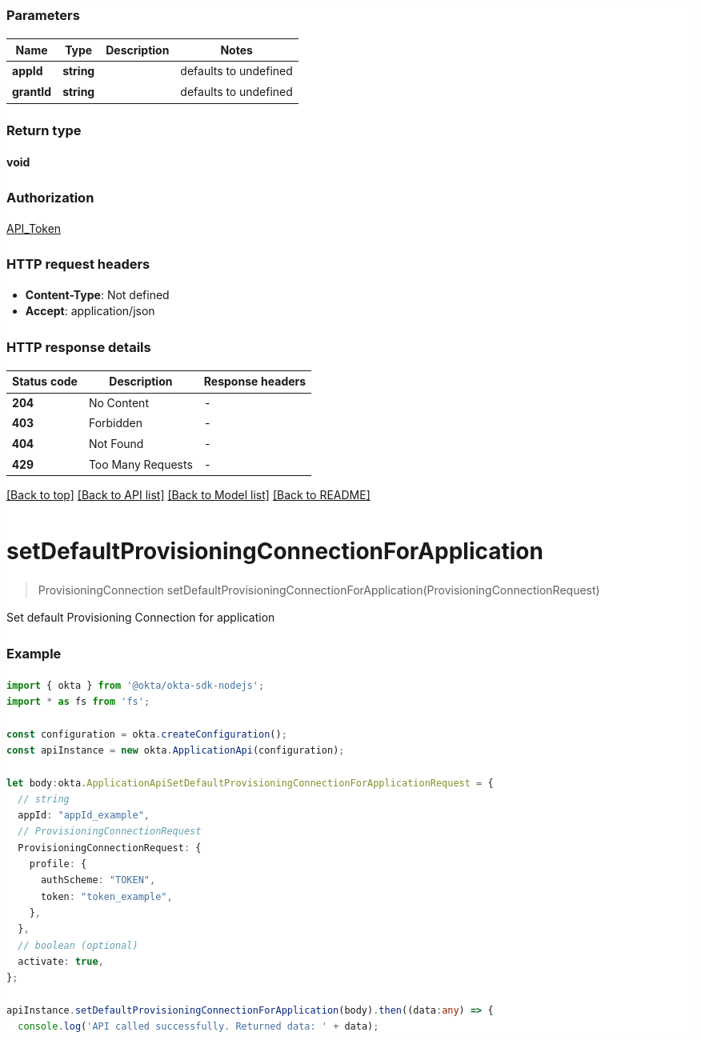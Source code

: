 
### Parameters

Name | Type | Description  | Notes
------------- | ------------- | ------------- | -------------
**appId** | **string** |  | defaults to undefined
**grantId** | **string** |  | defaults to undefined


### Return type

**void**

### Authorization

[API_Token](README.md#API_Token)

### HTTP request headers

 - **Content-Type**: Not defined
 - **Accept**: application/json


### HTTP response details
| Status code | Description | Response headers |
|-------------|-------------|------------------|
**204** | No Content |  -  |
**403** | Forbidden |  -  |
**404** | Not Found |  -  |
**429** | Too Many Requests |  -  |

[[Back to top]](#) [[Back to API list]](README.md#documentation-for-api-endpoints) [[Back to Model list]](README.md#documentation-for-models) [[Back to README]](README.md)

# **setDefaultProvisioningConnectionForApplication**
> ProvisioningConnection setDefaultProvisioningConnectionForApplication(ProvisioningConnectionRequest)

Set default Provisioning Connection for application

### Example


```typescript
import { okta } from '@okta/okta-sdk-nodejs';
import * as fs from 'fs';

const configuration = okta.createConfiguration();
const apiInstance = new okta.ApplicationApi(configuration);

let body:okta.ApplicationApiSetDefaultProvisioningConnectionForApplicationRequest = {
  // string
  appId: "appId_example",
  // ProvisioningConnectionRequest
  ProvisioningConnectionRequest: {
    profile: {
      authScheme: "TOKEN",
      token: "token_example",
    },
  },
  // boolean (optional)
  activate: true,
};

apiInstance.setDefaultProvisioningConnectionForApplication(body).then((data:any) => {
  console.log('API called successfully. Returned data: ' + data);
```